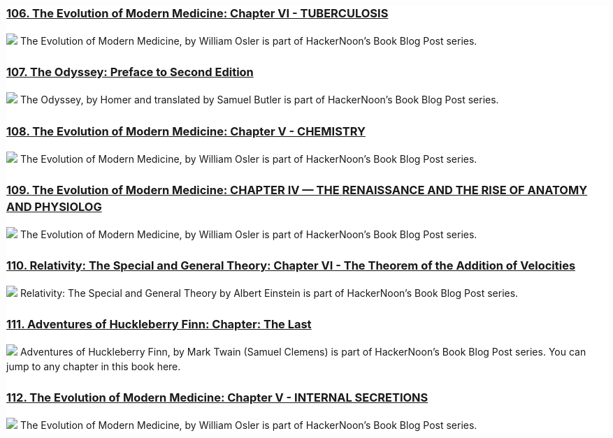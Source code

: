 ### [106. The Evolution of Modern Medicine: Chapter VI - TUBERCULOSIS](https://hackernoon.com/the-evolution-of-modern-medicine-chapter-vi-tuberculosis)
![](https://cdn.hackernoon.com/images/eQHzh6rz7ETBHLjs0KzCl1Dooqp2-b493nxo.jpeg)
The Evolution of Modern Medicine, by William Osler is part of HackerNoon’s Book Blog Post series.

### [107. The Odyssey: Preface to Second Edition](https://hackernoon.com/the-odyssey-preface-to-second-edition)
![](https://cdn.hackernoon.com/images/eQHzh6rz7ETBHLjs0KzCl1Dooqp2-q293nff.jpeg)
The Odyssey, by Homer and translated by Samuel Butler is part of HackerNoon’s Book Blog Post series. 

### [108. The Evolution of Modern Medicine: Chapter V - CHEMISTRY](https://hackernoon.com/the-evolution-of-modern-medicine-chapter-v-chemistry)
![](https://cdn.hackernoon.com/images/eQHzh6rz7ETBHLjs0KzCl1Dooqp2-jn93n2r.jpeg)
The Evolution of Modern Medicine, by William Osler is part of HackerNoon’s Book Blog Post series. 

### [109. The Evolution of Modern Medicine: CHAPTER IV — THE RENAISSANCE AND THE RISE OF ANATOMY AND PHYSIOLOG](https://hackernoon.com/the-evolution-of-modern-medicine-chapter-iv-the-renaissance-and-the-rise-of-anatomy-and-physiolog)
![](https://cdn.hackernoon.com/images/eQHzh6rz7ETBHLjs0KzCl1Dooqp2-ia93n4j.jpeg)
The Evolution of Modern Medicine, by William Osler is part of HackerNoon’s Book Blog Post series. 

### [110. Relativity: The Special and General Theory: Chapter VI - The Theorem of the Addition of Velocities ](https://hackernoon.com/relativity-the-special-and-general-theory-chapter-vi-the-theorem-of-the-addition-of-velocities)
![](https://cdn.hackernoon.com/images/eQHzh6rz7ETBHLjs0KzCl1Dooqp2-6w93ozo.jpeg)
Relativity: The Special and General Theory by Albert Einstein is part of HackerNoon’s Book Blog Post series. 

### [111. Adventures of Huckleberry Finn: Chapter: The Last](https://hackernoon.com/adventures-of-huckleberry-finn-chapter-the-last)
![](https://cdn.hackernoon.com/images/eQHzh6rz7ETBHLjs0KzCl1Dooqp2-ae93mnf.jpeg)
Adventures of Huckleberry Finn, by Mark Twain (Samuel Clemens) is part of HackerNoon’s Book Blog Post series. You can jump to any chapter in this book here.

### [112. The Evolution of Modern Medicine: Chapter V - INTERNAL SECRETIONS](https://hackernoon.com/the-evolution-of-modern-medicine-chapter-v-internal-secretions)
![](https://cdn.hackernoon.com/images/eQHzh6rz7ETBHLjs0KzCl1Dooqp2-4593nxx.jpeg)
The Evolution of Modern Medicine, by William Osler is part of HackerNoon’s Book Blog Post series. 
